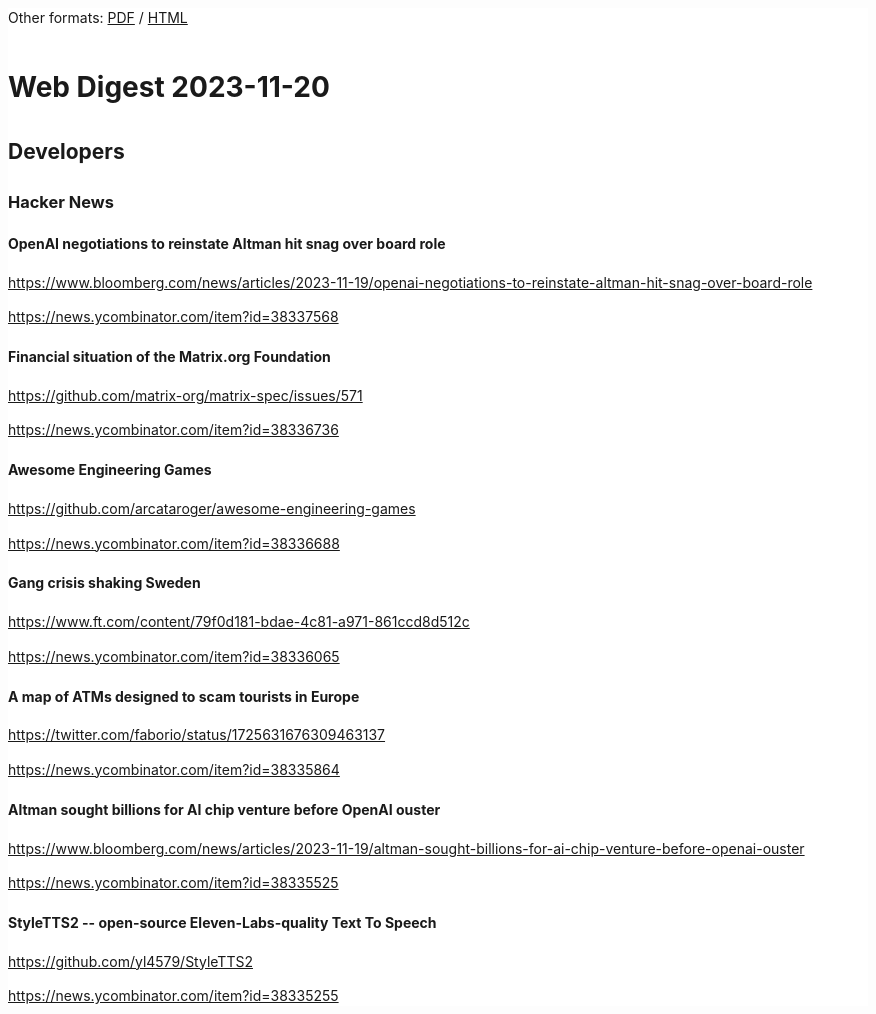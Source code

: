 Other formats: [PDF]() / [HTML](https://webdigest.pages.dev/readhtml/2023/WebDigest-20231120.html)


# Web Digest 2023-11-20


## Developers

### Hacker News

#### OpenAI negotiations to reinstate Altman hit snag over board role

https://www.bloomberg.com/news/articles/2023-11-19/openai-negotiations-to-reinstate-altman-hit-snag-over-board-role

https://news.ycombinator.com/item?id=38337568

#### Financial situation of the Matrix.org Foundation

https://github.com/matrix-org/matrix-spec/issues/571

https://news.ycombinator.com/item?id=38336736

#### Awesome Engineering Games

https://github.com/arcataroger/awesome-engineering-games

https://news.ycombinator.com/item?id=38336688

#### Gang crisis shaking Sweden

https://www.ft.com/content/79f0d181-bdae-4c81-a971-861ccd8d512c

https://news.ycombinator.com/item?id=38336065

#### A map of ATMs designed to scam tourists in Europe

https://twitter.com/faborio/status/1725631676309463137

https://news.ycombinator.com/item?id=38335864

#### Altman sought billions for AI chip venture before OpenAI ouster

https://www.bloomberg.com/news/articles/2023-11-19/altman-sought-billions-for-ai-chip-venture-before-openai-ouster

https://news.ycombinator.com/item?id=38335525

#### StyleTTS2 -- open-source Eleven-Labs-quality Text To Speech

https://github.com/yl4579/StyleTTS2

https://news.ycombinator.com/item?id=38335255
